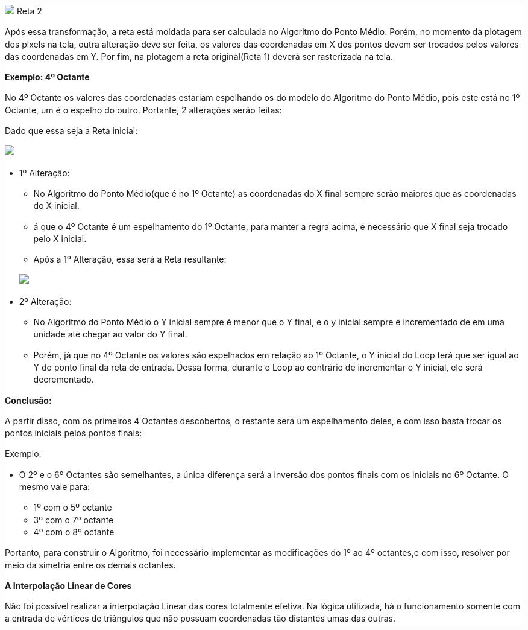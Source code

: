 <img src="https://i.imgur.com/Rc4znyo.png" width="600">
Reta 2

Após essa transformação, a reta está moldada para ser calculada no Algoritmo do Ponto Médio. Porém, no momento da plotagem dos pixels na tela, outra alteração deve ser feita, os valores das coordenadas em X dos pontos devem ser trocados pelos  valores das coordenadas em Y. Por fim, na plotagem a reta original(Reta 1) deverá ser rasterizada na tela.

**Exemplo: 4º Octante**

No 4º Octante os valores das coordenadas estariam espelhando os do modelo do Algoritmo do Ponto Médio, pois este está no 1º Octante, um é o espelho do outro. Portante, 2 alterações serão feitas:

  Dado que essa seja a Reta inicial:
  
  <img src="https://i.imgur.com/g5Q0BL4.png" width="600">

- 1º Alteração:
  - No Algoritmo do Ponto Médio(que é no 1º Octante) as coordenadas do X final sempre serão maiores que as coordenadas do X inicial.

  - á que o 4º Octante é um espelhamento do 1º Octante, para manter a regra acima, é necessário que X final seja trocado pelo X inicial.

  - Após a 1º Alteração, essa será a Reta resultante:
   <img src="https://i.imgur.com/uPHW3MD.png" width="600">
- 2º Alteração:
  
   - No Algoritmo do Ponto Médio o Y inicial sempre é menor que o Y final, e o y inicial sempre é incrementado de em uma unidade até chegar ao valor do Y final. 
  
   - Porém, já que no 4º Octante os valores são espelhados em relação ao 1º Octante, o Y inicial do Loop terá que ser igual ao Y do ponto final da reta de entrada. Dessa forma, durante o Loop ao contrário de incrementar o Y inicial, ele será decrementado.
  

**Conclusão:**

 A partir disso, com os primeiros 4 Octantes descobertos, o restante será um espelhamento deles, e com isso basta trocar os pontos iniciais pelos pontos finais:
  
  Exemplo:
    
  - O 2º e o 6º Octantes são semelhantes, a única diferença será a inversão dos pontos finais com os iniciais no 6º Octante.
    O mesmo vale para:

    - 1º com o 5º octante
    - 3º com o 7º octante
    - 4º com o 8º octante

Portanto, para construir o Algoritmo, foi necessário implementar as modificações do 1º ao 4º octantes,e com isso, resolver por meio da simetria entre os demais octantes. 

**A Interpolação Linear de Cores**

Não foi possível realizar a interpolação Linear das cores totalmente efetiva. Na lógica utilizada, há o funcionamento somente com a entrada de vértices de triângulos que não possuam coordenadas tão distantes umas das outras. 
